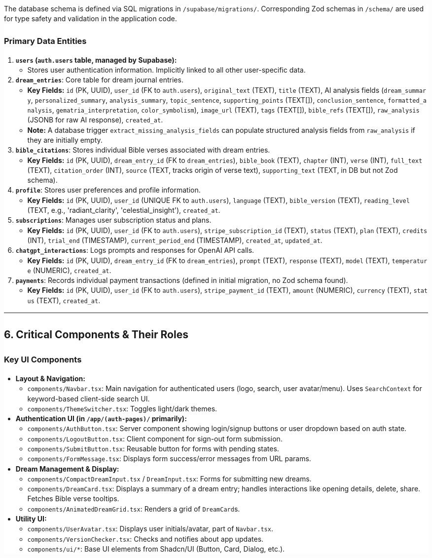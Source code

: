 The database schema is defined via SQL migrations in `/supabase/migrations/`. Corresponding Zod schemas in `/schema/` are used for type safety and validation in the application code.

### Primary Data Entities
1.  **`users` (`auth.users` table, managed by Supabase):**
    *   Stores user authentication information. Implicitly linked to all other user-specific data.
2.  **`dream_entries`**: Core table for dream journal entries.
    *   **Key Fields:** `id` (PK, UUID), `user_id` (FK to `auth.users`), `original_text` (TEXT), `title` (TEXT), AI analysis fields (`dream_summary`, `personalized_summary`, `analysis_summary`, `topic_sentence`, `supporting_points` (TEXT[]), `conclusion_sentence`, `formatted_analysis`, `gematria_interpretation`, `color_symbolism`), `image_url` (TEXT), `tags` (TEXT[]), `bible_refs` (TEXT[]), `raw_analysis` (JSONB for raw AI response), `created_at`.
    *   **Note:** A database trigger `extract_missing_analysis_fields` can populate structured analysis fields from `raw_analysis` if they are initially empty.
3.  **`bible_citations`**: Stores individual Bible verses associated with dream entries.
    *   **Key Fields:** `id` (PK, UUID), `dream_entry_id` (FK to `dream_entries`), `bible_book` (TEXT), `chapter` (INT), `verse` (INT), `full_text` (TEXT), `citation_order` (INT), `source` (TEXT, tracks origin of verse text), `supporting_text` (TEXT, in DB but not Zod schema).
4.  **`profile`**: Stores user preferences and profile information.
    *   **Key Fields:** `id` (PK, UUID), `user_id` (UNIQUE FK to `auth.users`), `language` (TEXT), `bible_version` (TEXT), `reading_level` (TEXT, e.g., 'radiant_clarity', 'celestial_insight'), `created_at`.
5.  **`subscriptions`**: Manages user subscription status and plans.
    *   **Key Fields:** `id` (PK, UUID), `user_id` (FK to `auth.users`), `stripe_subscription_id` (TEXT), `status` (TEXT), `plan` (TEXT), `credits` (INT), `trial_end` (TIMESTAMP), `current_period_end` (TIMESTAMP), `created_at`, `updated_at`.
6.  **`chatgpt_interactions`**: Logs prompts and responses for OpenAI API calls.
    *   **Key Fields:** `id` (PK, UUID), `dream_entry_id` (FK to `dream_entries`), `prompt` (TEXT), `response` (TEXT), `model` (TEXT), `temperature` (NUMERIC), `created_at`.
7.  **`payments`**: Records individual payment transactions (defined in initial migration, no Zod schema found).
    *   **Key Fields:** `id` (PK, UUID), `user_id` (FK to `auth.users`), `stripe_payment_id` (TEXT), `amount` (NUMERIC), `currency` (TEXT), `status` (TEXT), `created_at`.

---

## 6. Critical Components & Their Roles

### Key UI Components
*   **Layout & Navigation:**
    *   `components/Navbar.tsx`: Main navigation for authenticated users (logo, search, user avatar/menu). Uses `SearchContext` for keyword-based client-side search UI.
    *   `components/ThemeSwitcher.tsx`: Toggles light/dark themes.
*   **Authentication UI (in `/app/(auth-pages)/` primarily):**
    *   `components/AuthButton.tsx`: Server component showing login/signup buttons or user dropdown based on auth state.
    *   `components/LogoutButton.tsx`: Client component for sign-out form submission.
    *   `components/SubmitButton.tsx`: Reusable button for forms with pending states.
    *   `components/FormMessage.tsx`: Displays form success/error messages from URL params.
*   **Dream Management & Display:**
    *   `components/CompactDreamInput.tsx` / `DreamInput.tsx`: Forms for submitting new dreams.
    *   `components/DreamCard.tsx`: Displays a summary of a dream entry; handles interactions like opening details, delete, share. Fetches Bible verse tooltips.
    *   `components/AnimatedDreamGrid.tsx`: Renders a grid of `DreamCard`s.
*   **Utility UI:**
    *   `components/UserAvatar.tsx`: Displays user initials/avatar, part of `Navbar.tsx`.
    *   `components/VersionChecker.tsx`: Checks and notifies about app updates.
    *   `components/ui/*`: Base UI elements from Shadcn/UI (Button, Card, Dialog, etc.).

